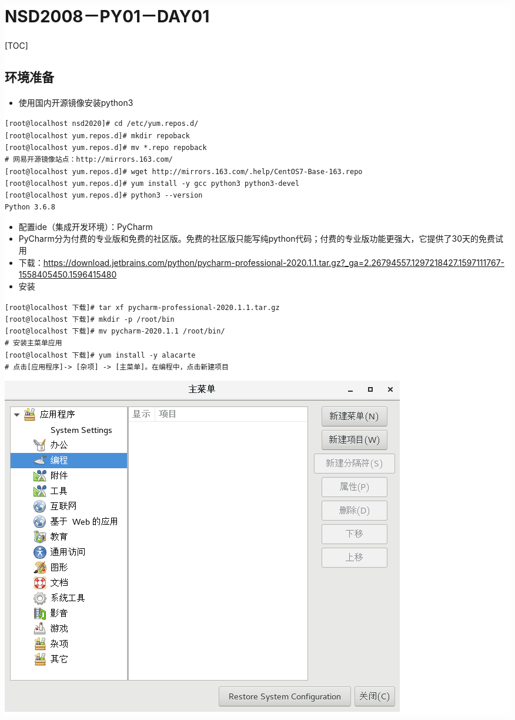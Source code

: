 # NSD2008－PY01－DAY01

[TOC]

## 环境准备

- 使用国内开源镜像安装python3

```shell
[root@localhost nsd2020]# cd /etc/yum.repos.d/
[root@localhost yum.repos.d]# mkdir repoback 
[root@localhost yum.repos.d]# mv *.repo repoback
# 网易开源镜像站点：http://mirrors.163.com/
[root@localhost yum.repos.d]# wget http://mirrors.163.com/.help/CentOS7-Base-163.repo
[root@localhost yum.repos.d]# yum install -y gcc python3 python3-devel
[root@localhost yum.repos.d]# python3 --version
Python 3.6.8
```

- 配置ide（集成开发环境）：PyCharm
- PyCharm分为付费的专业版和免费的社区版。免费的社区版只能写纯python代码；付费的专业版功能更强大，它提供了30天的免费试用
- 下载：https://download.jetbrains.com/python/pycharm-professional-2020.1.1.tar.gz?_ga=2.26794557.1297218427.1597111767-1558405450.1596415480
- 安装

```shell
[root@localhost 下载]# tar xf pycharm-professional-2020.1.1.tar.gz 
[root@localhost 下载]# mkdir -p /root/bin
[root@localhost 下载]# mv pycharm-2020.1.1 /root/bin/
# 安装主菜单应用
[root@localhost 下载]# yum install -y alacarte
# 点击[应用程序]-> [杂项] -> [主菜单]。在编程中，点击新建项目
```

![](./imgs/1597112168783.png)
